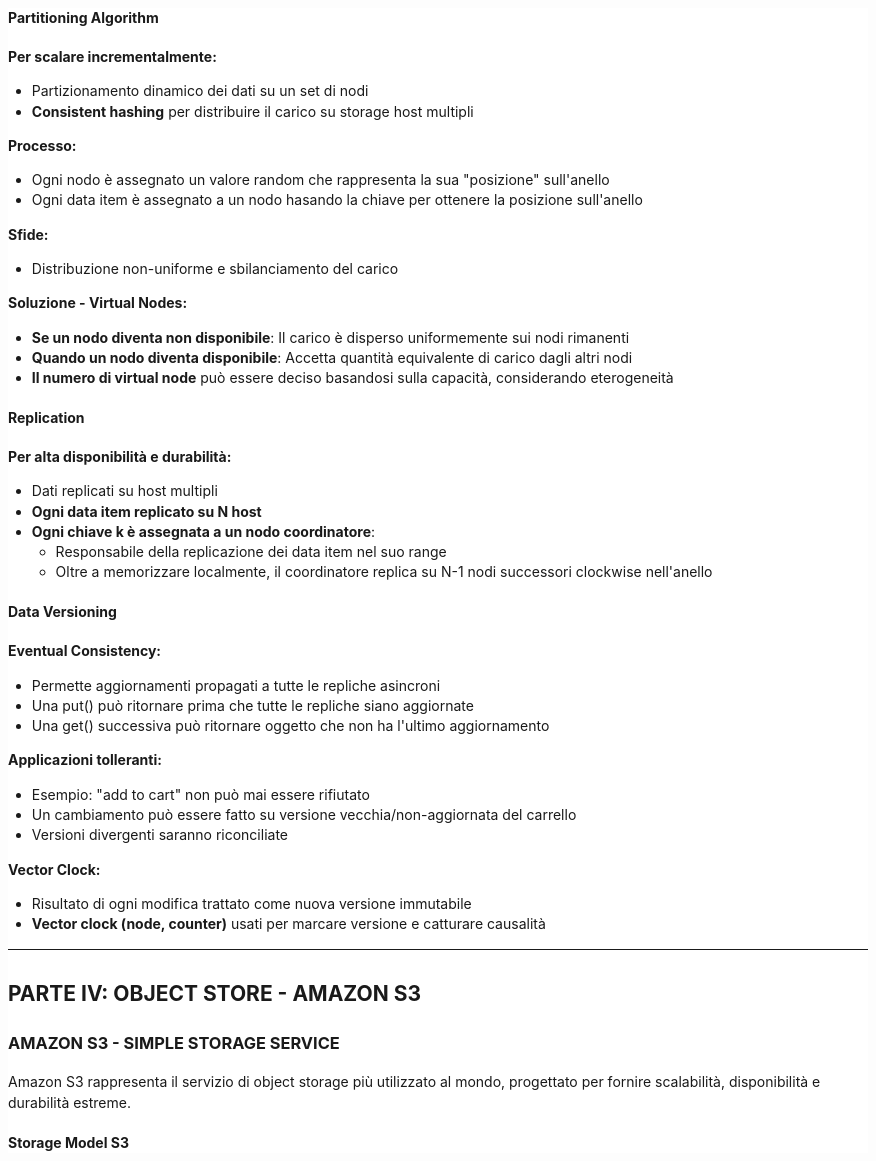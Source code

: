 #### **Partitioning Algorithm**

**Per scalare incrementalmente:**
- Partizionamento dinamico dei dati su un set di nodi
- **Consistent hashing** per distribuire il carico su storage host multipli

**Processo:**
- Ogni nodo è assegnato un valore random che rappresenta la sua "posizione" sull'anello
- Ogni data item è assegnato a un nodo hasando la chiave per ottenere la posizione sull'anello

**Sfide:**
- Distribuzione non-uniforme e sbilanciamento del carico

**Soluzione - Virtual Nodes:**
- **Se un nodo diventa non disponibile**: Il carico è disperso uniformemente sui nodi rimanenti
- **Quando un nodo diventa disponibile**: Accetta quantità equivalente di carico dagli altri nodi
- **Il numero di virtual node** può essere deciso basandosi sulla capacità, considerando eterogeneità

#### **Replication**

**Per alta disponibilità e durabilità:**
- Dati replicati su host multipli
- **Ogni data item replicato su N host**
- **Ogni chiave k è assegnata a un nodo coordinatore**:
  - Responsabile della replicazione dei data item nel suo range
  - Oltre a memorizzare localmente, il coordinatore replica su N-1 nodi successori clockwise nell'anello

#### **Data Versioning**

**Eventual Consistency:**
- Permette aggiornamenti propagati a tutte le repliche asincroni
- Una put() può ritornare prima che tutte le repliche siano aggiornate
- Una get() successiva può ritornare oggetto che non ha l'ultimo aggiornamento

**Applicazioni tolleranti:**
- Esempio: "add to cart" non può mai essere rifiutato
- Un cambiamento può essere fatto su versione vecchia/non-aggiornata del carrello
- Versioni divergenti saranno riconciliate

**Vector Clock:**
- Risultato di ogni modifica trattato come nuova versione immutabile
- **Vector clock (node, counter)** usati per marcare versione e catturare causalità

---

## **PARTE IV: OBJECT STORE - AMAZON S3**

### **AMAZON S3 - SIMPLE STORAGE SERVICE**

Amazon S3 rappresenta il servizio di object storage più utilizzato al mondo, progettato per fornire scalabilità, disponibilità e durabilità estreme.

#### **Storage Model S3**
